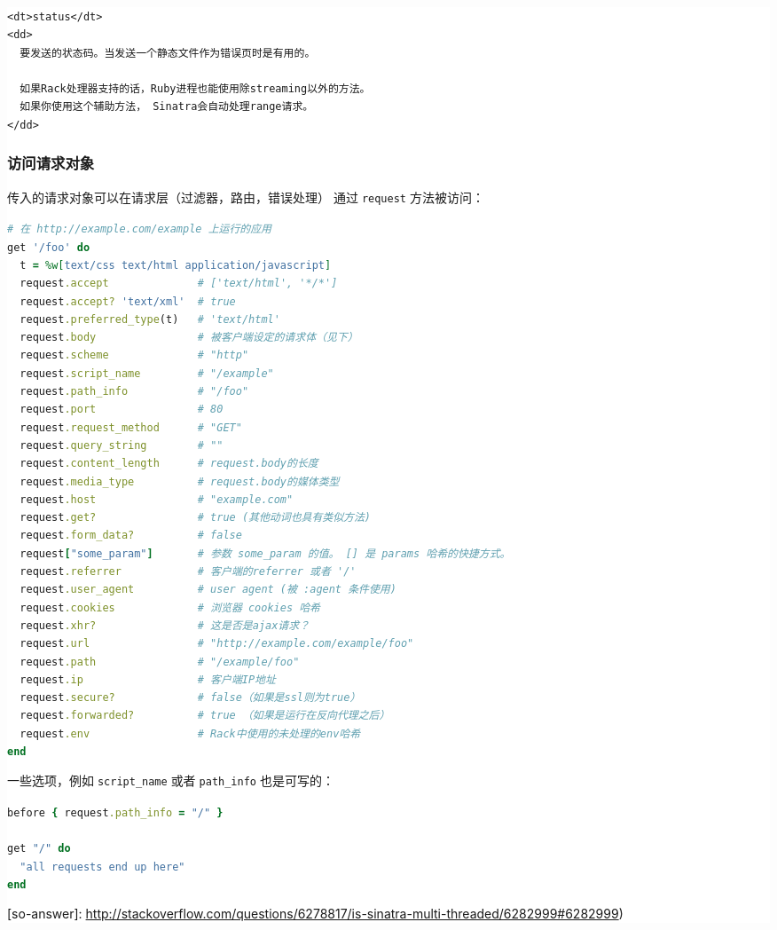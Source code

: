     <dt>status</dt>
    <dd>
      要发送的状态码。当发送一个静态文件作为错误页时是有用的。
      
      如果Rack处理器支持的话，Ruby进程也能使用除streaming以外的方法。
      如果你使用这个辅助方法， Sinatra会自动处理range请求。
    </dd>
</dl>


### 访问请求对象

传入的请求对象可以在请求层（过滤器，路由，错误处理） 通过 `request`
方法被访问：

~~~~ruby
# 在 http://example.com/example 上运行的应用
get '/foo' do
  t = %w[text/css text/html application/javascript]
  request.accept              # ['text/html', '*/*']
  request.accept? 'text/xml'  # true
  request.preferred_type(t)   # 'text/html'
  request.body                # 被客户端设定的请求体（见下）
  request.scheme              # "http"
  request.script_name         # "/example"
  request.path_info           # "/foo"
  request.port                # 80
  request.request_method      # "GET"
  request.query_string        # ""
  request.content_length      # request.body的长度
  request.media_type          # request.body的媒体类型
  request.host                # "example.com"
  request.get?                # true (其他动词也具有类似方法)
  request.form_data?          # false
  request["some_param"]       # 参数 some_param 的值。 [] 是 params 哈希的快捷方式。
  request.referrer            # 客户端的referrer 或者 '/'
  request.user_agent          # user agent (被 :agent 条件使用)
  request.cookies             # 浏览器 cookies 哈希
  request.xhr?                # 这是否是ajax请求？
  request.url                 # "http://example.com/example/foo"
  request.path                # "/example/foo"
  request.ip                  # 客户端IP地址
  request.secure?             # false（如果是ssl则为true）
  request.forwarded?          # true （如果是运行在反向代理之后）
  request.env                 # Rack中使用的未处理的env哈希
end
~~~~

一些选项，例如 `script_name` 或者 `path_info` 也是可写的：

~~~~ruby
before { request.path_info = "/" }

get "/" do
  "all requests end up here"
end
~~~~


[so-answer]: http://stackoverflow.com/questions/6278817/is-sinatra-multi-threaded/6282999#6282999)